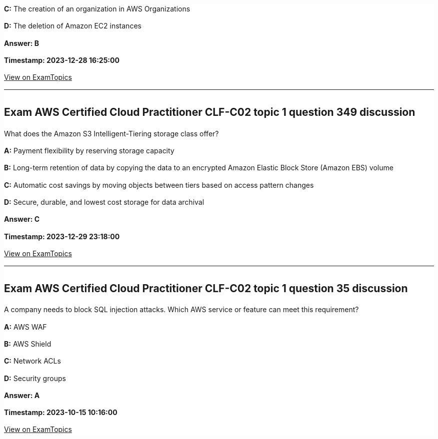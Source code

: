 **C:** The creation of an organization in AWS Organizations

**D:** The deletion of Amazon EC2 instances



**Answer: B**

**Timestamp: 2023-12-28 16:25:00**

[View on ExamTopics](https://www.examtopics.com/discussions/amazon/view/129576-exam-aws-certified-cloud-practitioner-clf-c02-topic-1/)

----------------------------------------

## Exam AWS Certified Cloud Practitioner CLF-C02 topic 1 question 349 discussion

What does the Amazon S3 Intelligent-Tiering storage class offer?

**A:** Payment flexibility by reserving storage capacity

**B:** Long-term retention of data by copying the data to an encrypted Amazon Elastic Block Store (Amazon EBS) volume

**C:** Automatic cost savings by moving objects between tiers based on access pattern changes

**D:** Secure, durable, and lowest cost storage for data archival



**Answer: C**

**Timestamp: 2023-12-29 23:18:00**

[View on ExamTopics](https://www.examtopics.com/discussions/amazon/view/129784-exam-aws-certified-cloud-practitioner-clf-c02-topic-1/)

----------------------------------------

## Exam AWS Certified Cloud Practitioner CLF-C02 topic 1 question 35 discussion

A company needs to block SQL injection attacks.
Which AWS service or feature can meet this requirement?

**A:** AWS WAF

**B:** AWS Shield

**C:** Network ACLs

**D:** Security groups



**Answer: A**

**Timestamp: 2023-10-15 10:16:00**

[View on ExamTopics](https://www.examtopics.com/discussions/amazon/view/123632-exam-aws-certified-cloud-practitioner-clf-c02-topic-1/)

